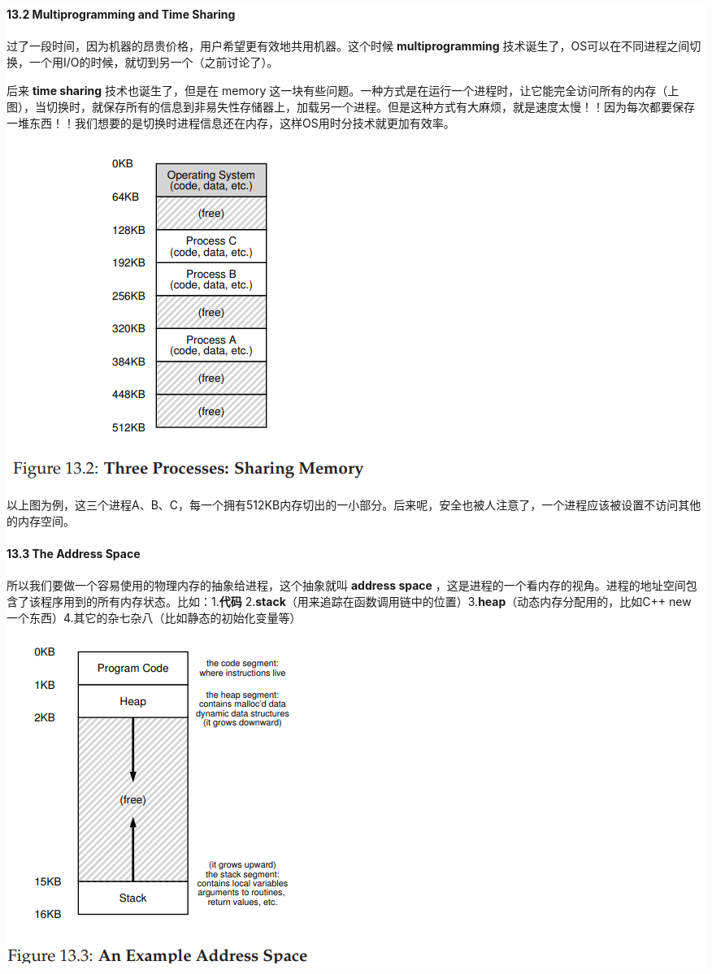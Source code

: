#### 13.2 Multiprogramming and Time Sharing

过了一段时间，因为机器的昂贵价格，用户希望更有效地共用机器。这个时候 **multiprogramming** 技术诞生了，OS可以在不同进程之间切换，一个用I/O的时候，就切到另一个（之前讨论了）。

后来 **time sharing** 技术也诞生了，但是在 memory 这一块有些问题。一种方式是在运行一个进程时，让它能完全访问所有的内存（上图），当切换时，就保存所有的信息到非易失性存储器上，加载另一个进程。但是这种方式有大麻烦，就是速度太慢！！因为每次都要保存一堆东西！！我们想要的是切换时进程信息还在内存，这样OS用时分技术就更加有效率。

![1545726227578](/img/in-post/虚拟化virtualization.assets/1545726227578.png)

以上图为例，这三个进程A、B、C，每一个拥有512KB内存切出的一小部分。后来呢，安全也被人注意了，一个进程应该被设置不访问其他的内存空间。

#### 13.3 The Address Space

所以我们要做一个容易使用的物理内存的抽象给进程，这个抽象就叫 **address space** ，这是进程的一个看内存的视角。进程的地址空间包含了该程序用到的所有内存状态。比如：1.**代码** 2.**stack**（用来追踪在函数调用链中的位置）3.**heap**（动态内存分配用的，比如C++ new 一个东西）4.其它的杂七杂八（比如静态的初始化变量等）

![1545726748617](/img/in-post/虚拟化virtualization.assets/1545726748617.png)
